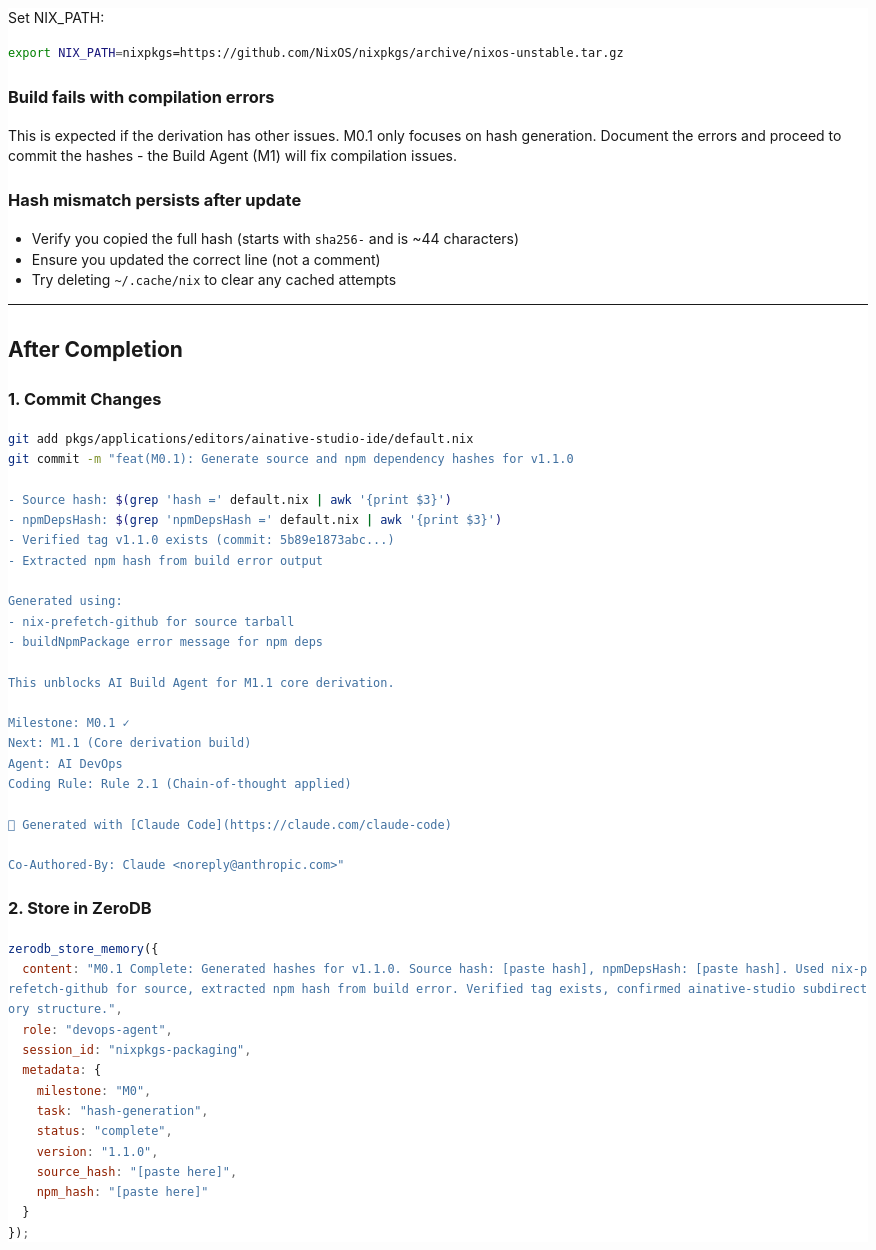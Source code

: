 Set NIX_PATH:
```bash
export NIX_PATH=nixpkgs=https://github.com/NixOS/nixpkgs/archive/nixos-unstable.tar.gz
```

### Build fails with compilation errors

This is expected if the derivation has other issues. M0.1 only focuses on hash generation. Document the errors and proceed to commit the hashes - the Build Agent (M1) will fix compilation issues.

### Hash mismatch persists after update

- Verify you copied the full hash (starts with `sha256-` and is ~44 characters)
- Ensure you updated the correct line (not a comment)
- Try deleting `~/.cache/nix` to clear any cached attempts

---

## After Completion

### 1. Commit Changes

```bash
git add pkgs/applications/editors/ainative-studio-ide/default.nix
git commit -m "feat(M0.1): Generate source and npm dependency hashes for v1.1.0

- Source hash: $(grep 'hash =' default.nix | awk '{print $3}')
- npmDepsHash: $(grep 'npmDepsHash =' default.nix | awk '{print $3}')
- Verified tag v1.1.0 exists (commit: 5b89e1873abc...)
- Extracted npm hash from build error output

Generated using:
- nix-prefetch-github for source tarball
- buildNpmPackage error message for npm deps

This unblocks AI Build Agent for M1.1 core derivation.

Milestone: M0.1 ✓
Next: M1.1 (Core derivation build)
Agent: AI DevOps
Coding Rule: Rule 2.1 (Chain-of-thought applied)

🤖 Generated with [Claude Code](https://claude.com/claude-code)

Co-Authored-By: Claude <noreply@anthropic.com>"
```

### 2. Store in ZeroDB

```javascript
zerodb_store_memory({
  content: "M0.1 Complete: Generated hashes for v1.1.0. Source hash: [paste hash], npmDepsHash: [paste hash]. Used nix-prefetch-github for source, extracted npm hash from build error. Verified tag exists, confirmed ainative-studio subdirectory structure.",
  role: "devops-agent",
  session_id: "nixpkgs-packaging",
  metadata: {
    milestone: "M0",
    task: "hash-generation",
    status: "complete",
    version: "1.1.0",
    source_hash: "[paste here]",
    npm_hash: "[paste here]"
  }
});
```